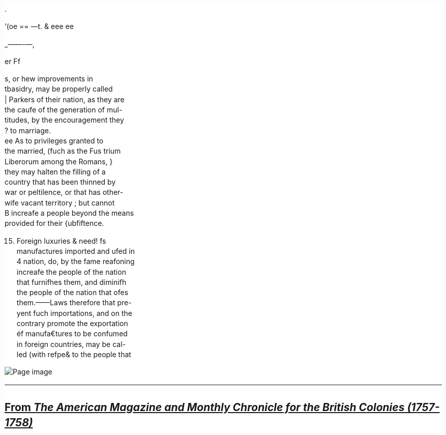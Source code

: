 .  
  
  
  
‘(oe == —t. &amp; eee ee  
  
_——-—,  
  
er Ff  
  
  
  
  
  
  
  
  
  
s, or hew improvements in  
tbasidry, may be properly called  
| Parkers of their nation, as they are  
the caufe of the generation of mul-  
titudes, by the encouragement they  
? to marriage.  
ee As to privileges granted to  
the married, (fuch as the Fus trium  
Liberorum among the Romans, }  
they may halten the filling of a  
country that has been thinned by  
war or peltilence, or that has other-  
wife vacant territory ; but cannot  
B increafe a people beyond the means  
provided for their {ubfiftence.  
  
15. Foreign luxuries &amp; need! fs  
manufactures imported and ufed in  
4 nation, do, by the fame reafoning  
increafe the people of the nation  
that furnifhes them, and diminifh  
the people of the nation that ofes  
them.——Laws therefore that pre-  
yent fuch importations, and on the  
contrary promote the exportation  
éf manufa€tures to be confumed  
in foreign countries, may be cal-  
led (with refpe&amp; to the people that
</td><td style="width: 50%; max-height: 75%; margin: auto; display: block;">
<img alt="Page image" src="https://iiif.archive.org/iiif/sim_american-apollo_1758-07_1_10&#0036;11/pct:29.965753,10.764192,70.034247,77.598253/,600/0/default.jpg"/>
</td>
</tr></table>

---

## [From _The American Magazine and Monthly Chronicle for the British Colonies (1757-1758)_](https://archive.org/details/sim_american-apollo_1758-07_1_10/page/n12/mode/1up?view=theater)
